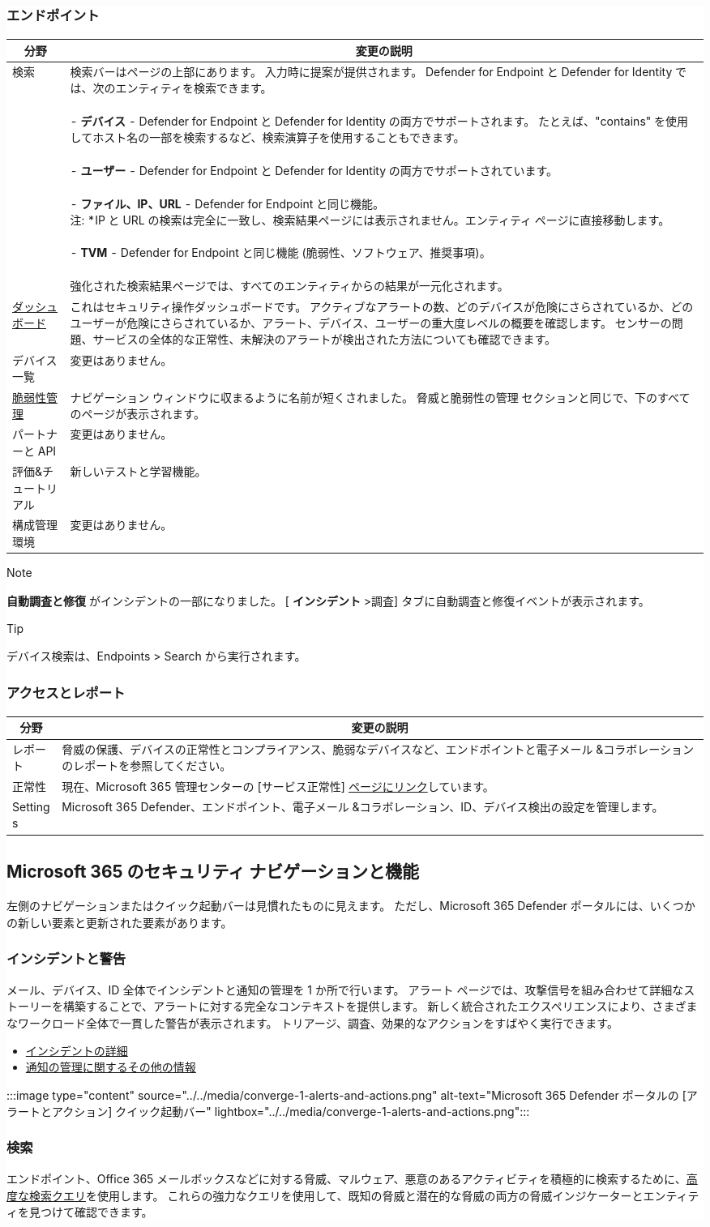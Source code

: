 ### <a name="endpoints"></a>エンドポイント

| 分野 | 変更の説明 |
|---------|---------|
|検索   |  検索バーはページの上部にあります。 入力時に提案が提供されます。 Defender for Endpoint と Defender for Identity では、次のエンティティを検索できます。 <br><br> - **デバイス** - Defender for Endpoint と Defender for Identity の両方でサポートされます。 たとえば、"contains" を使用してホスト名の一部を検索するなど、検索演算子を使用することもできます。 <br><br> - **ユーザー** - Defender for Endpoint と Defender for Identity の両方でサポートされています。 <br><br> - **ファイル、IP、URL** - Defender for Endpoint と同じ機能。 <br> 注: *IP と URL の検索は完全に一致し、検索結果ページには表示されません。エンティティ ページに直接移動します。  <br><br> - **TVM** - Defender for Endpoint と同じ機能 (脆弱性、ソフトウェア、推奨事項)。 <br><br>  強化された検索結果ページでは、すべてのエンティティからの結果が一元化されます。  |
|[ダッシュボード](/windows/security/threat-protection/microsoft-defender-atp/security-operations-dashboard)   |  これはセキュリティ操作ダッシュボードです。 アクティブなアラートの数、どのデバイスが危険にさらされているか、どのユーザーが危険にさらされているか、アラート、デバイス、ユーザーの重大度レベルの概要を確認します。 センサーの問題、サービスの全体的な正常性、未解決のアラートが検出された方法についても確認できます。 |
|デバイス一覧 | 変更はありません。 |
|[脆弱性管理](/windows/security/threat-protection/microsoft-defender-atp/next-gen-threat-and-vuln-mgt)    |    ナビゲーション ウィンドウに収まるように名前が短くされました。 脅威と脆弱性の管理 セクションと同じで、下のすべてのページが表示されます。     |
| パートナーと API | 変更はありません。 |
| 評価&チュートリアル    |     新しいテストと学習機能。     |
| 構成管理環境   |  変更はありません。  |

> [!NOTE]
> **自動調査と修復** がインシデントの一部になりました。 [ **インシデント** >調査] タブに自動調査と修復イベントが表示されます。

> [!TIP]
> デバイス検索は、Endpoints > Search から実行されます。

### <a name="access-and-reporting"></a>アクセスとレポート

| 分野 | 変更の説明 |
|---------|---------|
| レポート  | 脅威の保護、デバイスの正常性とコンプライアンス、脆弱なデバイスなど、エンドポイントと電子メール &コラボレーションのレポートを参照してください。 |
| 正常性  |  現在、Microsoft 365 管理センターの [サービス正常性] [ページにリンク](https://admin.microsoft.com/)しています。 |
| Settings |  Microsoft 365 Defender、エンドポイント、電子メール &コラボレーション、ID、デバイス検出の設定を管理します。   |

## <a name="microsoft-365-security-navigation-and-capabilities"></a>Microsoft 365 のセキュリティ ナビゲーションと機能

左側のナビゲーションまたはクイック起動バーは見慣れたものに見えます。 ただし、Microsoft 365 Defender ポータルには、いくつかの新しい要素と更新された要素があります。 

### <a name="incidents-and-alerts"></a>インシデントと警告

メール、デバイス、ID 全体でインシデントと通知の管理を 1 か所で行います。 アラート ページでは、攻撃信号を組み合わせて詳細なストーリーを構築することで、アラートに対する完全なコンテキストを提供します。 新しく統合されたエクスペリエンスにより、さまざまなワークロード全体で一貫した警告が表示されます。 トリアージ、調査、効果的なアクションをすばやく実行できます。

- [インシデントの詳細](incidents-overview.md)
- [通知の管理に関するその他の情報](investigate-alerts.md)

:::image type="content" source="../../media/converge-1-alerts-and-actions.png" alt-text="Microsoft 365 Defender ポータルの [アラートとアクション] クイック起動バー" lightbox="../../media/converge-1-alerts-and-actions.png":::

### <a name="hunting"></a>検索

エンドポイント、Office 365 メールボックスなどに対する脅威、マルウェア、悪意のあるアクティビティを積極的に検索するために、[高度な検索クエリ](advanced-hunting-overview.md)を使用します。 これらの強力なクエリを使用して、既知の脅威と潜在的な脅威の両方の脅威インジケーターとエンティティを見つけて確認できます。
